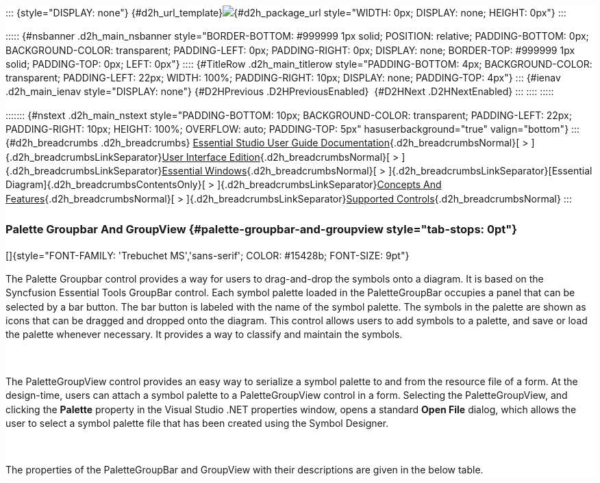 ::: {style="DISPLAY: none"}
[](ms-xhelp:///?Id=d2h_url_template){#d2h_url_template}![](!package_url!){#d2h_package_url style="WIDTH: 0px; DISPLAY: none; HEIGHT: 0px"}
:::

::::: {#nsbanner .d2h_main_nsbanner style="BORDER-BOTTOM: #999999 1px solid; POSITION: relative; PADDING-BOTTOM: 0px; BACKGROUND-COLOR: transparent; PADDING-LEFT: 0px; PADDING-RIGHT: 0px; DISPLAY: none; BORDER-TOP: #999999 1px solid; PADDING-TOP: 0px; LEFT: 0px"}
:::: {#TitleRow .d2h_main_titlerow style="PADDING-BOTTOM: 4px; BACKGROUND-COLOR: transparent; PADDING-LEFT: 22px; WIDTH: 100%; PADDING-RIGHT: 10px; DISPLAY: none; PADDING-TOP: 4px"}
::: {#ienav .d2h_main_ienav style="DISPLAY: none"}
[](ms-xhelp:///?Id=26f34bbe-9ba6-411d-bba2-978916ee595f){#D2HPrevious .D2HPreviousEnabled}  [](ms-xhelp:///?Id=8d1b7fd7-9c62-4446-8c67-60a1a45c27ea){#D2HNext .D2HNextEnabled}
:::
::::
:::::

::::::: {#nstext .d2h_main_nstext style="PADDING-BOTTOM: 10px; BACKGROUND-COLOR: transparent; PADDING-LEFT: 22px; PADDING-RIGHT: 10px; HEIGHT: 100%; OVERFLOW: auto; PADDING-TOP: 5px" hasuserbackground="true" valign="bottom"}
::: {#d2h_breadcrumbs .d2h_breadcrumbs}
[Essential Studio User Guide Documentation](ms-xhelp:///?Id=12457748-09e3-4d74-a240-8e049cedf030){.d2h_breadcrumbsNormal}[ \> ]{.d2h_breadcrumbsLinkSeparator}[User Interface Edition](ms-xhelp:///?Id=c29296b7-531c-413b-a0ec-488ca1f7f669){.d2h_breadcrumbsNormal}[ \> ]{.d2h_breadcrumbsLinkSeparator}[Essential Windows](ms-xhelp:///?Id=e60759d8-47a4-4570-9d7a-16a68d63f2ea){.d2h_breadcrumbsNormal}[ \> ]{.d2h_breadcrumbsLinkSeparator}[Essential Diagram]{.d2h_breadcrumbsContentsOnly}[ \> ]{.d2h_breadcrumbsLinkSeparator}[Concepts And Features](ms-xhelp:///?Id=008cec4b-5177-4859-8616-c062751d8fb6){.d2h_breadcrumbsNormal}[ \> ]{.d2h_breadcrumbsLinkSeparator}[Supported Controls](ms-xhelp:///?Id=aa17622e-7642-4f9d-b086-6c705e48f9fa){.d2h_breadcrumbsNormal}
:::

### Palette Groupbar And GroupView {#palette-groupbar-and-groupview style="tab-stops: 0pt"}

[]{style="FONT-FAMILY: 'Trebuchet MS','sans-serif'; COLOR: #15428b; FONT-SIZE: 9pt"} 

The Palette Groupbar control provides a way for users to drag-and-drop the symbols onto a diagram. It is based on the Syncfusion Essential Tools GroupBar control. Each symbol palette loaded in the PaletteGroupBar occupies a panel that can be selected by a bar button. The bar button is labeled with the name of the symbol palette. The symbols in the palette are shown as icons that can be dragged and dropped onto the diagram. This control allows users to add symbols to a palette, and save or load the palette whenever necessary. It provides a way to classify and maintain the symbols.

 

The PaletteGroupView control provides an easy way to serialize a symbol palette to and from the resource file of a form. At the design-time, users can attach a symbol palette to a PaletteGroupView control in a form. Selecting the PaletteGroupView, and clicking the **Palette** property in the Visual Studio .NET properties window, opens a standard **Open File** dialog, which allows the user to select a symbol palette file that has been created using the Symbol Designer.

 

The properties of the PaletteGroupBar and GroupView with their descriptions are given in the below table.
